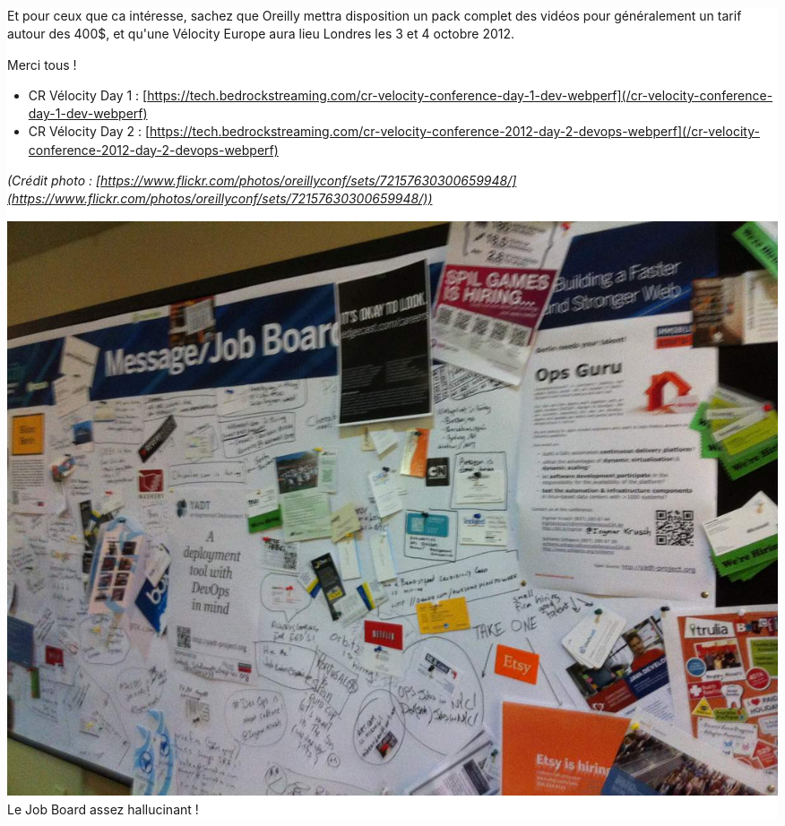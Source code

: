 Et pour ceux que ca intéresse, sachez que Oreilly mettra disposition un pack complet des vidéos pour généralement un tarif autour des 400$, et qu'une Vélocity Europe aura lieu Londres les 3 et 4 octobre 2012.

Merci tous !

- CR Vélocity Day 1 : [https://tech.bedrockstreaming.com/cr-velocity-conference-day-1-dev-webperf](/cr-velocity-conference-day-1-dev-webperf)
- CR Vélocity Day 2 : [https://tech.bedrockstreaming.com/cr-velocity-conference-2012-day-2-devops-webperf](/cr-velocity-conference-2012-day-2-devops-webperf)

*(Crédit photo : [https://www.flickr.com/photos/oreillyconf/sets/72157630300659948/](https://www.flickr.com/photos/oreillyconf/sets/72157630300659948/))*



![Le Job Board assez hallucinant !](../../../../../../../images/posts/velocityus2012-jobboard.jpg)
Le Job Board assez hallucinant !
